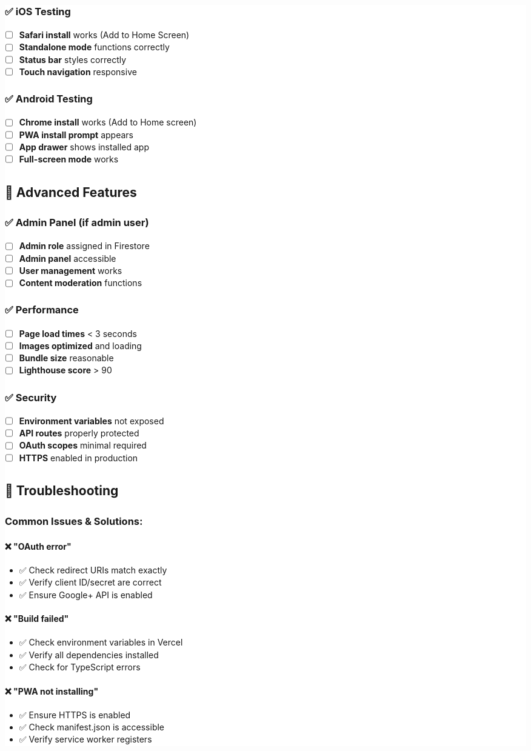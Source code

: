 ### ✅ iOS Testing
- [ ] **Safari install** works (Add to Home Screen)
- [ ] **Standalone mode** functions correctly
- [ ] **Status bar** styles correctly
- [ ] **Touch navigation** responsive

### ✅ Android Testing
- [ ] **Chrome install** works (Add to Home screen)
- [ ] **PWA install prompt** appears
- [ ] **App drawer** shows installed app
- [ ] **Full-screen mode** works

## 🔧 Advanced Features

### ✅ Admin Panel (if admin user)
- [ ] **Admin role** assigned in Firestore
- [ ] **Admin panel** accessible
- [ ] **User management** works
- [ ] **Content moderation** functions

### ✅ Performance
- [ ] **Page load times** < 3 seconds
- [ ] **Images optimized** and loading
- [ ] **Bundle size** reasonable
- [ ] **Lighthouse score** > 90

### ✅ Security
- [ ] **Environment variables** not exposed
- [ ] **API routes** properly protected
- [ ] **OAuth scopes** minimal required
- [ ] **HTTPS** enabled in production

## 🚨 Troubleshooting

### Common Issues & Solutions:

#### ❌ "OAuth error"
- ✅ Check redirect URIs match exactly
- ✅ Verify client ID/secret are correct
- ✅ Ensure Google+ API is enabled

#### ❌ "Build failed"
- ✅ Check environment variables in Vercel
- ✅ Verify all dependencies installed
- ✅ Check for TypeScript errors

#### ❌ "PWA not installing"
- ✅ Ensure HTTPS is enabled
- ✅ Check manifest.json is accessible
- ✅ Verify service worker registers
